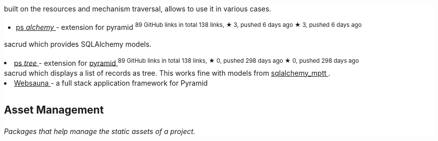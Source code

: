  </a>
 built on the resources and mechanism traversal, allows to use it in various cases.
</p>
<ul>
 <li>
  <a href="https://github.com/sacrud/ps_alchemy">
   ps
   <em>
    alchemy
   </em>
  </a>
  - extension for pyramid
  <sup>
   89 GitHub links in total 138 links, ★ 3, pushed 6 days ago
  </sup>
  <sup>
   &#9733 3, pushed 6 days ago
  </sup>
 </li>
</ul>
<p>
 sacrud
which provides SQLAlchemy models.
 <li>
  <a href="https://github.com/sacrud/ps_tree">
   ps
   <em>
    tree
   </em>
  </a>
  - extension for
  <a href="https://github.com/sacrud/pyramid_sacrud">
   pyramid
  </a>
  <sup>
   89 GitHub links in total 138 links, &#9733 0, pushed 298 days ago
  </sup>
  <sup>
   &#9733 0, pushed 298 days ago
  </sup>
 </li>
 sacrud
which displays
a list of records as tree. This works fine with models from
 <a href="https://github.com/uralbash/sqlalchemy_mptt">
  sqlalchemy_mptt
 </a>
 .
 <li>
  <a href="https://websauna.org/docs/">
   Websauna
  </a>
  - a full stack application framework for Pyramid
 </li>
</p>
<h2>
 Asset Management
</h2>
<p>
 <em>
  Packages that help manage the static assets of a project.
 </em>
</p>
<ul>